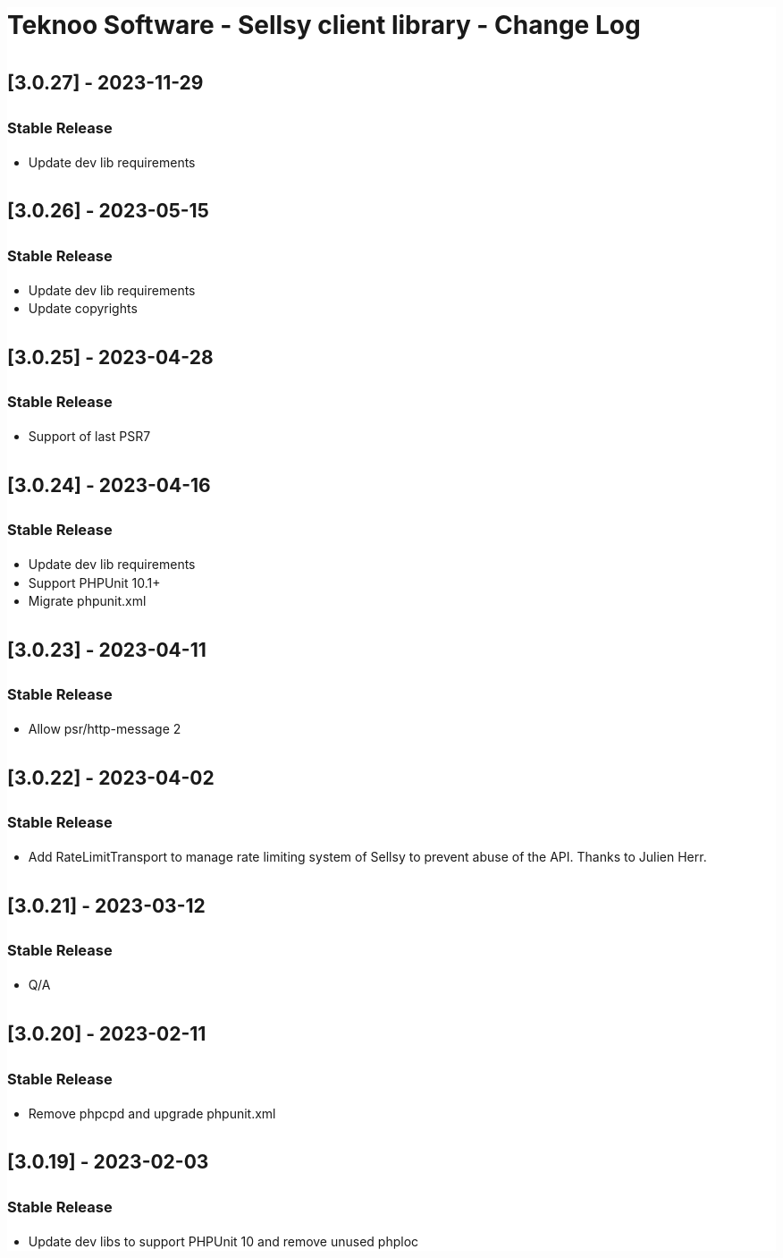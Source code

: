# Teknoo Software - Sellsy client library - Change Log

## [3.0.27] - 2023-11-29
### Stable Release
- Update dev lib requirements

## [3.0.26] - 2023-05-15
### Stable Release
- Update dev lib requirements
- Update copyrights

## [3.0.25] - 2023-04-28
### Stable Release
- Support of last PSR7

## [3.0.24] - 2023-04-16
### Stable Release
- Update dev lib requirements
- Support PHPUnit 10.1+
- Migrate phpunit.xml

## [3.0.23] - 2023-04-11
### Stable Release
- Allow psr/http-message 2

## [3.0.22] - 2023-04-02
### Stable Release
- Add RateLimitTransport to manage rate limiting system of Sellsy to prevent abuse of the API. Thanks to Julien Herr.

## [3.0.21] - 2023-03-12
### Stable Release
- Q/A

## [3.0.20] - 2023-02-11
### Stable Release
- Remove phpcpd and upgrade phpunit.xml

## [3.0.19] - 2023-02-03
### Stable Release
- Update dev libs to support PHPUnit 10 and remove unused phploc
